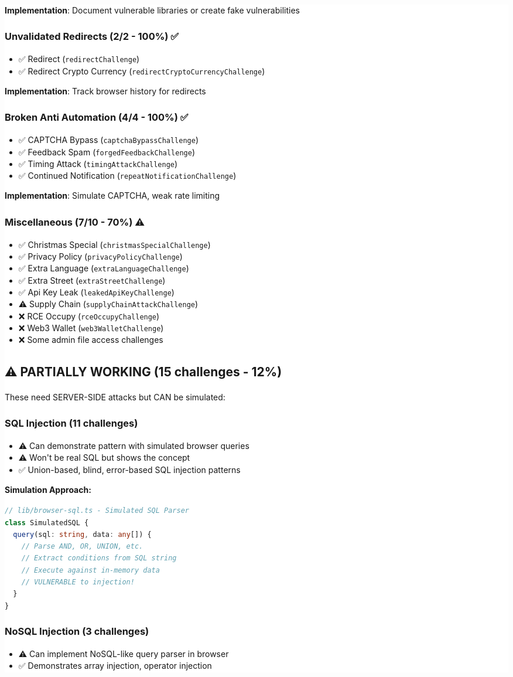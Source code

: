 **Implementation**: Document vulnerable libraries or create fake vulnerabilities

### Unvalidated Redirects (2/2 - 100%) ✅
- ✅ Redirect (`redirectChallenge`)
- ✅ Redirect Crypto Currency (`redirectCryptoCurrencyChallenge`)

**Implementation**: Track browser history for redirects

### Broken Anti Automation (4/4 - 100%) ✅
- ✅ CAPTCHA Bypass (`captchaBypassChallenge`)
- ✅ Feedback Spam (`forgedFeedbackChallenge`)
- ✅ Timing Attack (`timingAttackChallenge`)
- ✅ Continued Notification (`repeatNotificationChallenge`)

**Implementation**: Simulate CAPTCHA, weak rate limiting

### Miscellaneous (7/10 - 70%) ⚠️
- ✅ Christmas Special (`christmasSpecialChallenge`)
- ✅ Privacy Policy (`privacyPolicyChallenge`)
- ✅ Extra Language (`extraLanguageChallenge`)
- ✅ Extra Street (`extraStreetChallenge`)
- ✅ Api Key Leak (`leakedApiKeyChallenge`)
- ⚠️ Supply Chain (`supplyChainAttackChallenge`)
- ❌ RCE Occupy (`rceOccupyChallenge`)
- ❌ Web3 Wallet (`web3WalletChallenge`)
- ❌ Some admin file access challenges

## ⚠️ PARTIALLY WORKING (15 challenges - 12%)

These need SERVER-SIDE attacks but CAN be simulated:

### SQL Injection (11 challenges)
- ⚠️ Can demonstrate pattern with simulated browser queries
- ⚠️ Won't be real SQL but shows the concept
- ✅ Union-based, blind, error-based SQL injection patterns

**Simulation Approach:**
```typescript
// lib/browser-sql.ts - Simulated SQL Parser
class SimulatedSQL {
  query(sql: string, data: any[]) {
    // Parse AND, OR, UNION, etc.
    // Extract conditions from SQL string
    // Execute against in-memory data
    // VULNERABLE to injection!
  }
}
```

### NoSQL Injection (3 challenges)
- ⚠️ Can implement NoSQL-like query parser in browser
- ✅ Demonstrates array injection, operator injection
